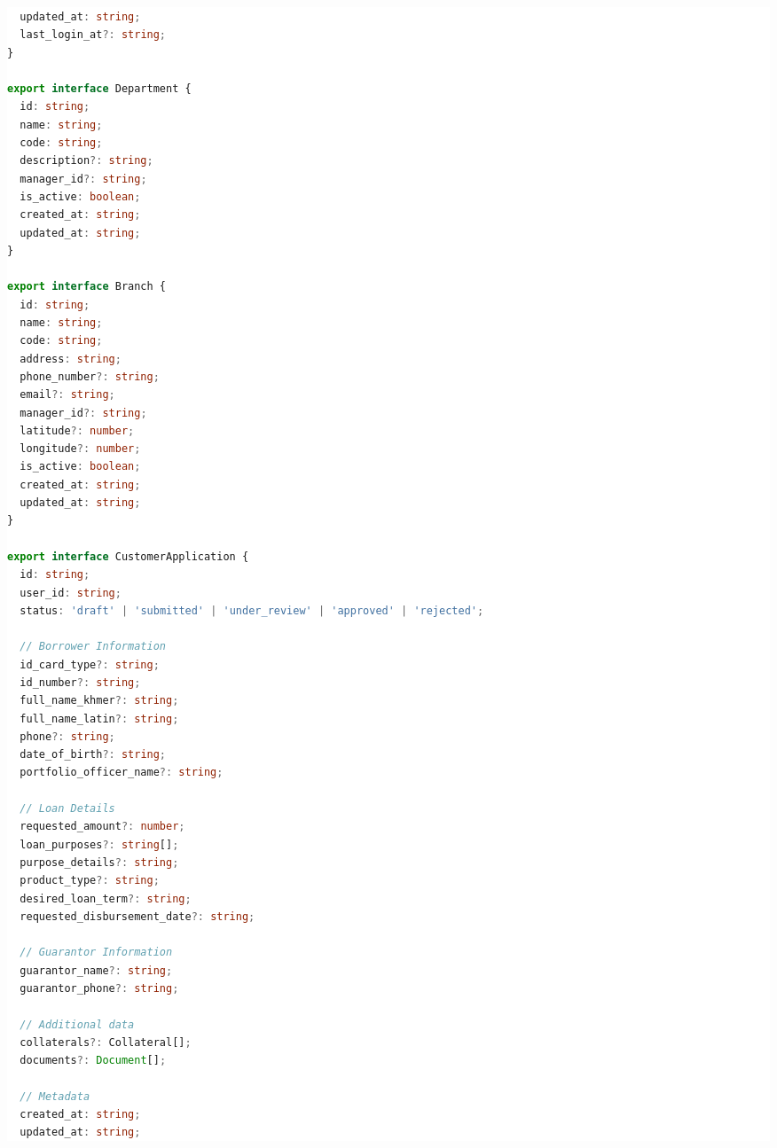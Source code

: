 ```typescript
  updated_at: string;
  last_login_at?: string;
}

export interface Department {
  id: string;
  name: string;
  code: string;
  description?: string;
  manager_id?: string;
  is_active: boolean;
  created_at: string;
  updated_at: string;
}

export interface Branch {
  id: string;
  name: string;
  code: string;
  address: string;
  phone_number?: string;
  email?: string;
  manager_id?: string;
  latitude?: number;
  longitude?: number;
  is_active: boolean;
  created_at: string;
  updated_at: string;
}

export interface CustomerApplication {
  id: string;
  user_id: string;
  status: 'draft' | 'submitted' | 'under_review' | 'approved' | 'rejected';
  
  // Borrower Information
  id_card_type?: string;
  id_number?: string;
  full_name_khmer?: string;
  full_name_latin?: string;
  phone?: string;
  date_of_birth?: string;
  portfolio_officer_name?: string;
  
  // Loan Details
  requested_amount?: number;
  loan_purposes?: string[];
  purpose_details?: string;
  product_type?: string;
  desired_loan_term?: string;
  requested_disbursement_date?: string;
  
  // Guarantor Information
  guarantor_name?: string;
  guarantor_phone?: string;
  
  // Additional data
  collaterals?: Collateral[];
  documents?: Document[];
  
  // Metadata
  created_at: string;
  updated_at: string;
```